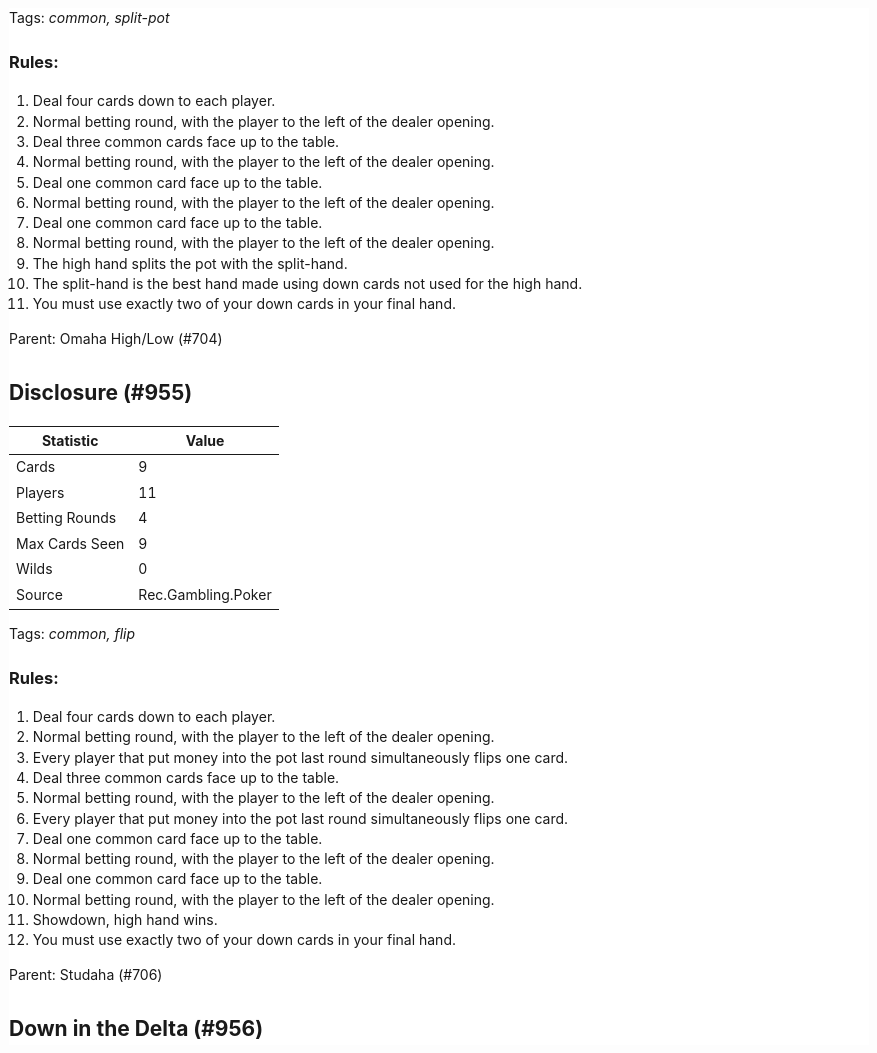 Tags: *common, split-pot*
### Rules:
1. Deal four cards down to each player.
2. Normal betting round, with the player to the left of the dealer opening.
3. Deal three common cards face up to the table.
4. Normal betting round, with the player to the left of the dealer opening.
5. Deal one common card face up to the table.
6. Normal betting round, with the player to the left of the dealer opening.
7. Deal one common card face up to the table.
8. Normal betting round, with the player to the left of the dealer opening.
9. The high hand splits the pot with the split-hand.
10. The split-hand is the best hand made using down cards not used for the high hand.
11. You must use exactly two of your down cards in your final hand.

Parent: Omaha High/Low (#704)


## Disclosure (#955)

|Statistic|Value|
|---------|-----|
|Cards|9|
|Players|11|
|Betting Rounds|4|
|Max Cards Seen|9|
|Wilds|0|
|Source|Rec.Gambling.Poker|

Tags: *common, flip*
### Rules:
1. Deal four cards down to each player.
2. Normal betting round, with the player to the left of the dealer opening.
3. Every player that put money into the pot last round simultaneously flips one card.
4. Deal three common cards face up to the table.
5. Normal betting round, with the player to the left of the dealer opening.
6. Every player that put money into the pot last round simultaneously flips one card.
7. Deal one common card face up to the table.
8. Normal betting round, with the player to the left of the dealer opening.
9. Deal one common card face up to the table.
10. Normal betting round, with the player to the left of the dealer opening.
11. Showdown, high hand wins.
12. You must use exactly two of your down cards in your final hand.

Parent: Studaha (#706)


## Down in the Delta (#956)
